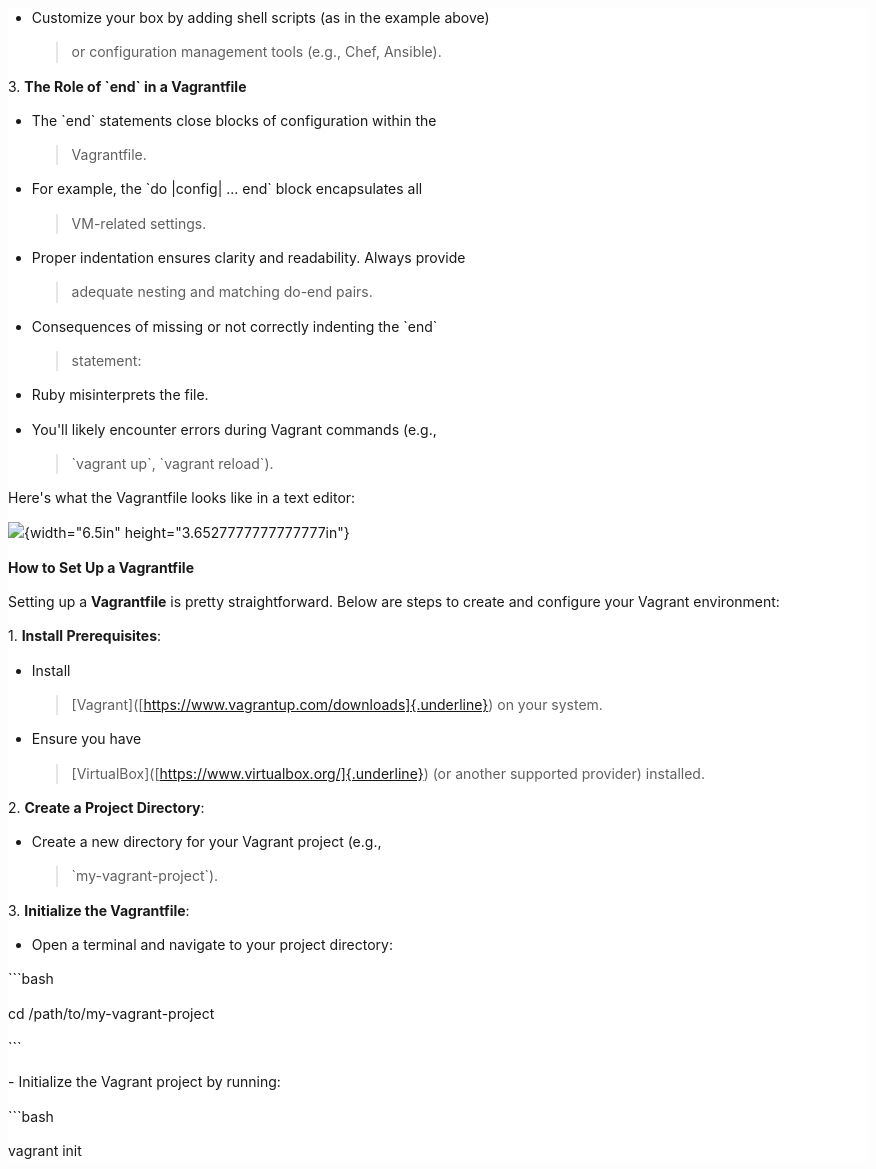 -   Customize your box by adding shell scripts (as in the example above)
    > or configuration management tools (e.g., Chef, Ansible).

3\. **The Role of \`end\` in a Vagrantfile**

-   The \`end\` statements close blocks of configuration within the
    > Vagrantfile.

-   For example, the \`do \|config\| \... end\` block encapsulates all
    > VM-related settings.

-   Proper indentation ensures clarity and readability. Always provide
    > adequate nesting and matching do-end pairs.

-   Consequences of missing or not correctly indenting the \`end\`
    > statement:

-   Ruby misinterprets the file.

-   You'll likely encounter errors during Vagrant commands (e.g.,
    > \`vagrant up\`, \`vagrant reload\`).

Here\'s what the Vagrantfile looks like in a text editor:

![](media/image1.png){width="6.5in" height="3.6527777777777777in"}

**How to Set Up a Vagrantfile**

Setting up a **Vagrantfile** is pretty straightforward. Below are steps
to create and configure your Vagrant environment:

1\. **Install Prerequisites**:

-   Install
    > \[Vagrant\]([https://www.vagrantup.com/downloads]{.underline}) on
    > your system.

-   Ensure you have
    > \[VirtualBox\]([https://www.virtualbox.org/]{.underline}) (or
    > another supported provider) installed.

2\. **Create a Project Directory**:

-   Create a new directory for your Vagrant project (e.g.,
    > \`my-vagrant-project\`).

3\. **Initialize the Vagrantfile**:

-   Open a terminal and navigate to your project directory:

\`\`\`bash

cd /path/to/my-vagrant-project

\`\`\`

\- Initialize the Vagrant project by running:

\`\`\`bash

vagrant init
